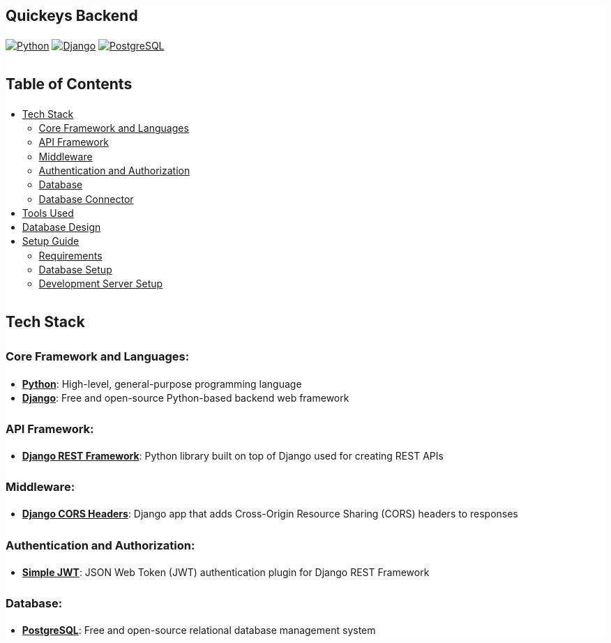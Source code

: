## Quickeys Backend

[![Python](https://img.shields.io/badge/python-3776AB?style=for-the-badge&logo=python&logoColor=white)](https://www.python.org/)
[![Django](https://img.shields.io/badge/Django-092E20?style=for-the-badge&logo=django&logoColor=white)](https://www.djangoproject.com/)
[![PostgreSQL](https://img.shields.io/badge/PostgreSQL-4169E1?style=for-the-badge&logo=postgresql&logoColor=white)](https://www.postgresql.org/)

## Table of Contents

- [Tech Stack](#tech-stack)
  - [Core Framework and Languages](#core-framework-and-languages)
  - [API Framework](#api-framework)
  - [Middleware](#middleware)
  - [Authentication and Authorization](#authentication-and-authorization)
  - [Database](#database)
  - [Database Connector](#database-connector)
- [Tools Used](#tools-used)
- [Database Design](#database-design)
- [Setup Guide](#setup-guide)
  - [Requirements](#requirements)
  - [Database Setup](#database-setup)
  - [Development Server Setup](#development-server-setup)

## Tech Stack

### Core Framework and Languages:

- [**Python**](https://www.python.org/): High-level, general-purpose programming language
- [**Django**](https://www.djangoproject.com/): Free and open-source Python-based backend web framework

### API Framework:

- [**Django REST Framework**](https://www.django-rest-framework.org/): Python library built on top of Django used for creating REST APIs

### Middleware:

- [**Django CORS Headers**](https://pypi.org/project/django-cors-headers/): Django app that adds Cross-Origin Resource Sharing (CORS) headers to responses

### Authentication and Authorization:

- [**Simple JWT**](https://django-rest-framework-simplejwt.readthedocs.io/en/latest/index.html): JSON Web Token (JWT) authentication plugin for Django REST Framework

### Database:

- [**PostgreSQL**](https://www.postgresql.org/): Free and open-source relational database management system
